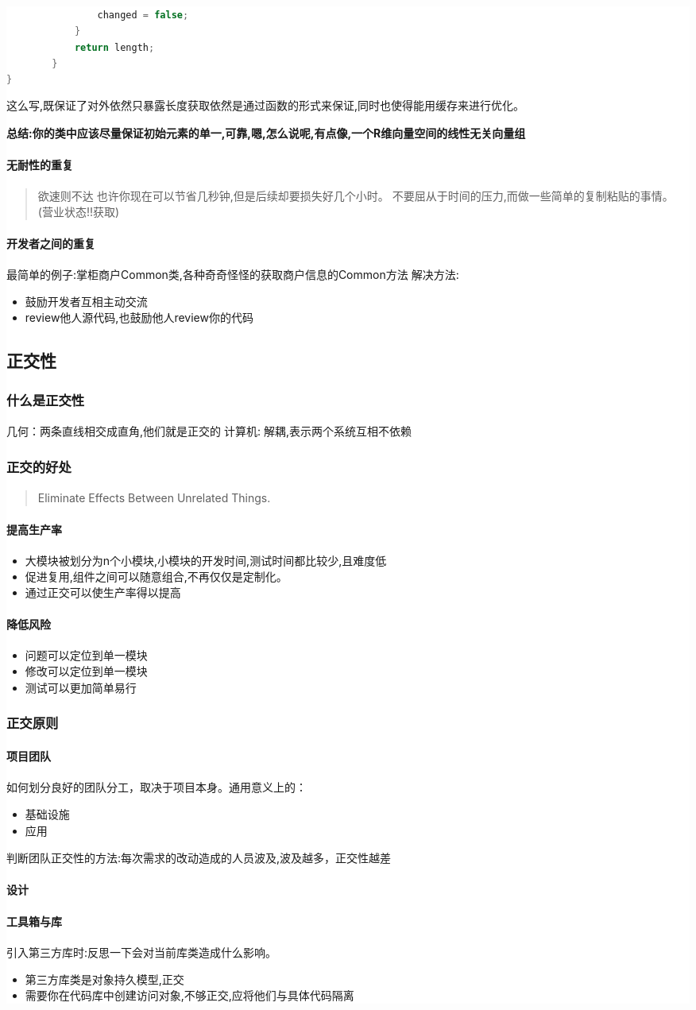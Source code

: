 ```C++
                changed = false;
            }
            return length;
        }
}
```
这么写,既保证了对外依然只暴露长度获取依然是通过函数的形式来保证,同时也使得能用缓存来进行优化。

**总结:你的类中应该尽量保证初始元素的单一,可靠,嗯,怎么说呢,有点像,一个R维向量空间的线性无关向量组**

#### 无耐性的重复
> 欲速则不达
也许你现在可以节省几秒钟,但是后续却要损失好几个小时。
不要屈从于时间的压力,而做一些简单的复制粘贴的事情。
&#40;营业状态&#33;&#33;获取&#41;
#### 开发者之间的重复
最简单的例子:掌柜商户Common类,各种奇奇怪怪的获取商户信息的Common方法
解决方法:
* 鼓励开发者互相主动交流
* review他人源代码,也鼓励他人review你的代码

## 正交性
### 什么是正交性
几何：两条直线相交成直角,他们就是正交的
计算机: 解耦,表示两个系统互相不依赖

### 正交的好处
> Eliminate Effects Between Unrelated Things.

#### 提高生产率
* 大模块被划分为n个小模块,小模块的开发时间,测试时间都比较少,且难度低
* 促进复用,组件之间可以随意组合,不再仅仅是定制化。
* 通过正交可以使生产率得以提高

#### 降低风险
* 问题可以定位到单一模块
* 修改可以定位到单一模块
* 测试可以更加简单易行

### 正交原则
#### 项目团队
如何划分良好的团队分工，取决于项目本身。通用意义上的：
* 基础设施
* 应用

判断团队正交性的方法:每次需求的改动造成的人员波及,波及越多，正交性越差

#### 设计
#### 工具箱与库
引入第三方库时:反思一下会对当前库类造成什么影响。
* 第三方库类是对象持久模型,正交
* 需要你在代码库中创建访问对象,不够正交,应将他们与具体代码隔离
